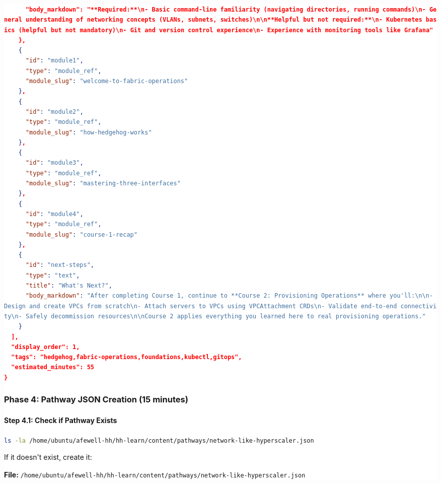 ```json
      "body_markdown": "**Required:**\n- Basic command-line familiarity (navigating directories, running commands)\n- General understanding of networking concepts (VLANs, subnets, switches)\n\n**Helpful but not required:**\n- Kubernetes basics (helpful but not mandatory)\n- Git and version control experience\n- Experience with monitoring tools like Grafana"
    },
    {
      "id": "module1",
      "type": "module_ref",
      "module_slug": "welcome-to-fabric-operations"
    },
    {
      "id": "module2",
      "type": "module_ref",
      "module_slug": "how-hedgehog-works"
    },
    {
      "id": "module3",
      "type": "module_ref",
      "module_slug": "mastering-three-interfaces"
    },
    {
      "id": "module4",
      "type": "module_ref",
      "module_slug": "course-1-recap"
    },
    {
      "id": "next-steps",
      "type": "text",
      "title": "What's Next?",
      "body_markdown": "After completing Course 1, continue to **Course 2: Provisioning Operations** where you'll:\n\n- Design and create VPCs from scratch\n- Attach servers to VPCs using VPCAttachment CRDs\n- Validate end-to-end connectivity\n- Safely decommission resources\n\nCourse 2 applies everything you learned here to real provisioning operations."
    }
  ],
  "display_order": 1,
  "tags": "hedgehog,fabric-operations,foundations,kubectl,gitops",
  "estimated_minutes": 55
}
```

### Phase 4: Pathway JSON Creation (15 minutes)

#### Step 4.1: Check if Pathway Exists

```bash
ls -la /home/ubuntu/afewell-hh/hh-learn/content/pathways/network-like-hyperscaler.json
```

If it doesn't exist, create it:

**File:** `/home/ubuntu/afewell-hh/hh-learn/content/pathways/network-like-hyperscaler.json`
